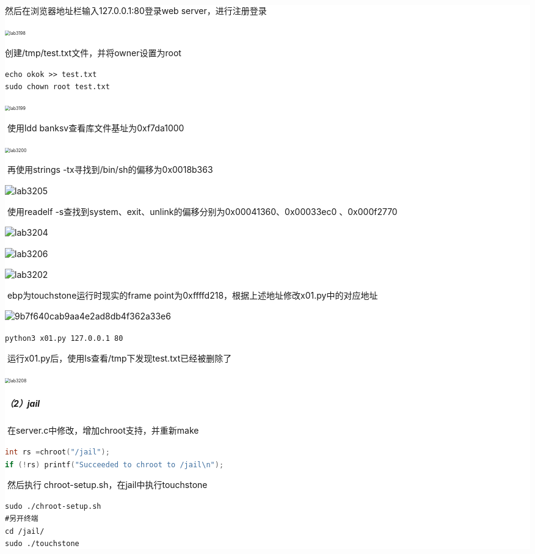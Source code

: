 然后在浏览器地址栏输入127.0.0.1:80登录web server，进行注册登录

<img src="%E4%BF%A1%E5%AE%89%E5%AE%9E%E9%AA%8C.assets/lab3198.png" alt="lab3198" style="zoom:50%;" />

创建/tmp/test.txt文件，并将owner设置为root

```shell
echo okok >> test.txt
sudo chown root test.txt
```

<img src="%E4%BF%A1%E5%AE%89%E5%AE%9E%E9%AA%8C.assets/lab3199.png" alt="lab3199" style="zoom:50%;" />

​		使用ldd banksv查看库文件基址为0xf7da1000

<img src="%E4%BF%A1%E5%AE%89%E5%AE%9E%E9%AA%8C.assets/lab3200.png" alt="lab3200" style="zoom:50%;" />

​		再使用strings -tx寻找到/bin/sh的偏移为0x0018b363

![lab3205](%E4%BF%A1%E5%AE%89%E5%AE%9E%E9%AA%8C.assets/lab3205.png)

​		使用readelf -s查找到system、exit、unlink的偏移分别为0x00041360、0x00033ec0 、0x000f2770

![lab3204](%E4%BF%A1%E5%AE%89%E5%AE%9E%E9%AA%8C.assets/lab3204.png)

![lab3206](%E4%BF%A1%E5%AE%89%E5%AE%9E%E9%AA%8C.assets/lab3206.png)

![lab3202](%E4%BF%A1%E5%AE%89%E5%AE%9E%E9%AA%8C.assets/lab3202.png)

​		ebp为touchstone运行时现实的frame point为0xffffd218，根据上述地址修改x01.py中的对应地址

![9b7f640cab9aa4e2ad8db4f362a33e6](%E4%BF%A1%E5%AE%89%E5%AE%9E%E9%AA%8C.assets/9b7f640cab9aa4e2ad8db4f362a33e6.png)

```shell
python3 x01.py 127.0.0.1 80
```

​		运行x01.py后，使用ls查看/tmp下发现test.txt已经被删除了

<img src="%E4%BF%A1%E5%AE%89%E5%AE%9E%E9%AA%8C.assets/lab3208.png" alt="lab3208" style="zoom:50%;" />

##### （2）jail

​		在server.c中修改，增加chroot支持，并重新make

```c
int rs =chroot("/jail");
if (!rs) printf("Succeeded to chroot to /jail\n");
```

​		然后执行 chroot-setup.sh，在jail中执行touchstone

```shell
sudo ./chroot-setup.sh
#另开终端
cd /jail/
sudo ./touchstone
```
